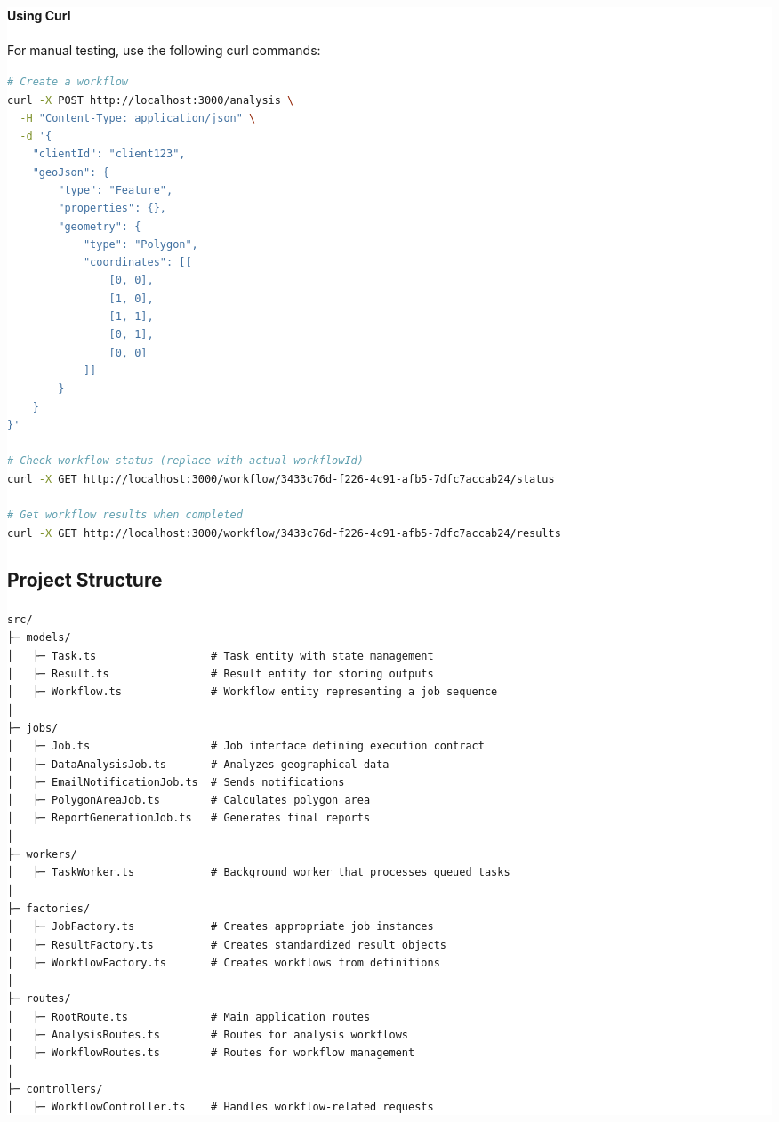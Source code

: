 #### Using Curl

For manual testing, use the following curl commands:

```bash
# Create a workflow
curl -X POST http://localhost:3000/analysis \
  -H "Content-Type: application/json" \
  -d '{
    "clientId": "client123",
    "geoJson": {
        "type": "Feature",
        "properties": {},
        "geometry": {
            "type": "Polygon",
            "coordinates": [[
                [0, 0],
                [1, 0],
                [1, 1],
                [0, 1],
                [0, 0]
            ]]
        }
    }
}'

# Check workflow status (replace with actual workflowId)
curl -X GET http://localhost:3000/workflow/3433c76d-f226-4c91-afb5-7dfc7accab24/status

# Get workflow results when completed
curl -X GET http://localhost:3000/workflow/3433c76d-f226-4c91-afb5-7dfc7accab24/results
```

## Project Structure

```
src/
├─ models/
│   ├─ Task.ts                  # Task entity with state management
│   ├─ Result.ts                # Result entity for storing outputs
│   ├─ Workflow.ts              # Workflow entity representing a job sequence
│
├─ jobs/
│   ├─ Job.ts                   # Job interface defining execution contract
│   ├─ DataAnalysisJob.ts       # Analyzes geographical data
│   ├─ EmailNotificationJob.ts  # Sends notifications
│   ├─ PolygonAreaJob.ts        # Calculates polygon area
│   ├─ ReportGenerationJob.ts   # Generates final reports
│
├─ workers/
│   ├─ TaskWorker.ts            # Background worker that processes queued tasks
│
├─ factories/
│   ├─ JobFactory.ts            # Creates appropriate job instances
│   ├─ ResultFactory.ts         # Creates standardized result objects
│   ├─ WorkflowFactory.ts       # Creates workflows from definitions
│
├─ routes/
│   ├─ RootRoute.ts             # Main application routes
│   ├─ AnalysisRoutes.ts        # Routes for analysis workflows
│   ├─ WorkflowRoutes.ts        # Routes for workflow management
│
├─ controllers/
│   ├─ WorkflowController.ts    # Handles workflow-related requests
```